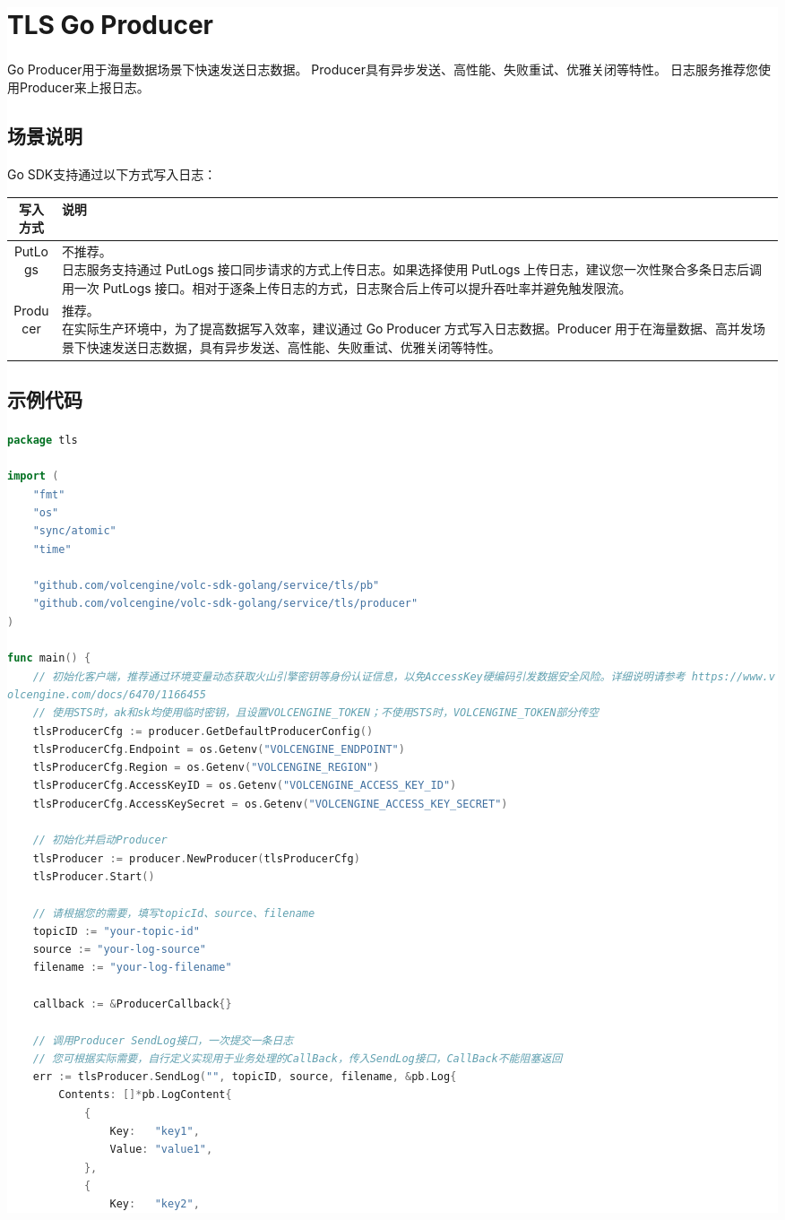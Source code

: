 # TLS Go Producer

Go Producer用于海量数据场景下快速发送日志数据。
Producer具有异步发送、高性能、失败重试、优雅关闭等特性。
日志服务推荐您使用Producer来上报日志。

## 场景说明

Go SDK支持通过以下方式写入日志：

|   写入方式   | 说明                                                                                                                           |
|:--------:|:-----------------------------------------------------------------------------------------------------------------------------|
| PutLogs  | 不推荐。<br/>日志服务支持通过 PutLogs 接口同步请求的方式上传日志。如果选择使用 PutLogs 上传日志，建议您一次性聚合多条日志后调用一次 PutLogs 接口。相对于逐条上传日志的方式，日志聚合后上传可以提升吞吐率并避免触发限流。 |
| Producer | 推荐。<br/>在实际生产环境中，为了提高数据写入效率，建议通过 Go Producer 方式写入日志数据。Producer 用于在海量数据、高并发场景下快速发送日志数据，具有异步发送、高性能、失败重试、优雅关闭等特性。               |

## 示例代码

```go
package tls

import (
	"fmt"
	"os"
	"sync/atomic"
	"time"

	"github.com/volcengine/volc-sdk-golang/service/tls/pb"
	"github.com/volcengine/volc-sdk-golang/service/tls/producer"
)

func main() {
	// 初始化客户端，推荐通过环境变量动态获取火山引擎密钥等身份认证信息，以免AccessKey硬编码引发数据安全风险。详细说明请参考 https://www.volcengine.com/docs/6470/1166455
	// 使用STS时，ak和sk均使用临时密钥，且设置VOLCENGINE_TOKEN；不使用STS时，VOLCENGINE_TOKEN部分传空
	tlsProducerCfg := producer.GetDefaultProducerConfig()
	tlsProducerCfg.Endpoint = os.Getenv("VOLCENGINE_ENDPOINT")
	tlsProducerCfg.Region = os.Getenv("VOLCENGINE_REGION")
	tlsProducerCfg.AccessKeyID = os.Getenv("VOLCENGINE_ACCESS_KEY_ID")
	tlsProducerCfg.AccessKeySecret = os.Getenv("VOLCENGINE_ACCESS_KEY_SECRET")

	// 初始化并启动Producer
	tlsProducer := producer.NewProducer(tlsProducerCfg)
	tlsProducer.Start()

	// 请根据您的需要，填写topicId、source、filename
	topicID := "your-topic-id"
	source := "your-log-source"
	filename := "your-log-filename"

	callback := &ProducerCallback{}

	// 调用Producer SendLog接口，一次提交一条日志
	// 您可根据实际需要，自行定义实现用于业务处理的CallBack，传入SendLog接口，CallBack不能阻塞返回
	err := tlsProducer.SendLog("", topicID, source, filename, &pb.Log{
		Contents: []*pb.LogContent{
			{
				Key:   "key1",
				Value: "value1",
			},
			{
				Key:   "key2",
```